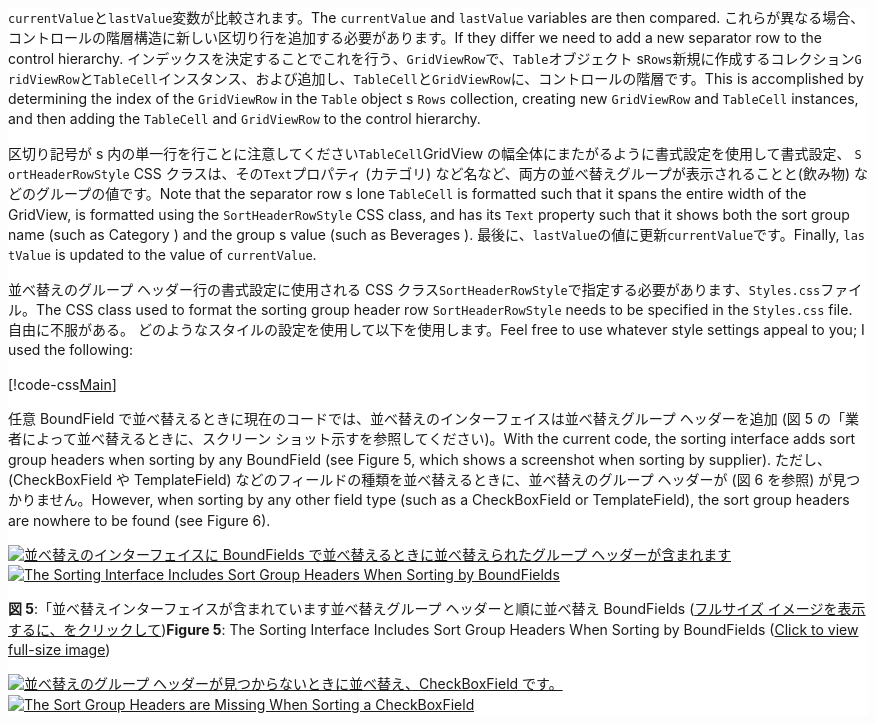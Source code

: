 <span data-ttu-id="119e9-207">`currentValue`と`lastValue`変数が比較されます。</span><span class="sxs-lookup"><span data-stu-id="119e9-207">The `currentValue` and `lastValue` variables are then compared.</span></span> <span data-ttu-id="119e9-208">これらが異なる場合、コントロールの階層構造に新しい区切り行を追加する必要があります。</span><span class="sxs-lookup"><span data-stu-id="119e9-208">If they differ we need to add a new separator row to the control hierarchy.</span></span> <span data-ttu-id="119e9-209">インデックスを決定することでこれを行う、`GridViewRow`で、`Table`オブジェクト s`Rows`新規に作成するコレクション`GridViewRow`と`TableCell`インスタンス、および追加し、`TableCell`と`GridViewRow`に、コントロールの階層です。</span><span class="sxs-lookup"><span data-stu-id="119e9-209">This is accomplished by determining the index of the `GridViewRow` in the `Table` object s `Rows` collection, creating new `GridViewRow` and `TableCell` instances, and then adding the `TableCell` and `GridViewRow` to the control hierarchy.</span></span>

<span data-ttu-id="119e9-210">区切り記号が s 内の単一行を行ことに注意してください`TableCell`GridView の幅全体にまたがるように書式設定を使用して書式設定、 `SortHeaderRowStyle` CSS クラスは、その`Text`プロパティ (カテゴリ) など名など、両方の並べ替えグループが表示されることと(飲み物) などのグループの値です。</span><span class="sxs-lookup"><span data-stu-id="119e9-210">Note that the separator row s lone `TableCell` is formatted such that it spans the entire width of the GridView, is formatted using the `SortHeaderRowStyle` CSS class, and has its `Text` property such that it shows both the sort group name (such as Category ) and the group s value (such as Beverages ).</span></span> <span data-ttu-id="119e9-211">最後に、`lastValue`の値に更新`currentValue`です。</span><span class="sxs-lookup"><span data-stu-id="119e9-211">Finally, `lastValue` is updated to the value of `currentValue`.</span></span>

<span data-ttu-id="119e9-212">並べ替えのグループ ヘッダー行の書式設定に使用される CSS クラス`SortHeaderRowStyle`で指定する必要があります、`Styles.css`ファイル。</span><span class="sxs-lookup"><span data-stu-id="119e9-212">The CSS class used to format the sorting group header row `SortHeaderRowStyle` needs to be specified in the `Styles.css` file.</span></span> <span data-ttu-id="119e9-213">自由に不服がある。 どのようなスタイルの設定を使用して以下を使用します。</span><span class="sxs-lookup"><span data-stu-id="119e9-213">Feel free to use whatever style settings appeal to you; I used the following:</span></span>


[!code-css[Main](creating-a-customized-sorting-user-interface-cs/samples/sample5.css)]

<span data-ttu-id="119e9-214">任意 BoundField で並べ替えるときに現在のコードでは、並べ替えのインターフェイスは並べ替えグループ ヘッダーを追加 (図 5 の「業者によって並べ替えるときに、スクリーン ショット示すを参照してください)。</span><span class="sxs-lookup"><span data-stu-id="119e9-214">With the current code, the sorting interface adds sort group headers when sorting by any BoundField (see Figure 5, which shows a screenshot when sorting by supplier).</span></span> <span data-ttu-id="119e9-215">ただし、(CheckBoxField や TemplateField) などのフィールドの種類を並べ替えるときに、並べ替えのグループ ヘッダーが (図 6 を参照) が見つかりません。</span><span class="sxs-lookup"><span data-stu-id="119e9-215">However, when sorting by any other field type (such as a CheckBoxField or TemplateField), the sort group headers are nowhere to be found (see Figure 6).</span></span>


<span data-ttu-id="119e9-216">[![並べ替えのインターフェイスに BoundFields で並べ替えるときに並べ替えられたグループ ヘッダーが含まれます](creating-a-customized-sorting-user-interface-cs/_static/image12.png)](creating-a-customized-sorting-user-interface-cs/_static/image11.png)</span><span class="sxs-lookup"><span data-stu-id="119e9-216">[![The Sorting Interface Includes Sort Group Headers When Sorting by BoundFields](creating-a-customized-sorting-user-interface-cs/_static/image12.png)](creating-a-customized-sorting-user-interface-cs/_static/image11.png)</span></span>

<span data-ttu-id="119e9-217">**図 5**:「並べ替えインターフェイスが含まれています並べ替えグループ ヘッダーと順に並べ替え BoundFields ([フルサイズ イメージを表示するに、をクリックして](creating-a-customized-sorting-user-interface-cs/_static/image13.png))</span><span class="sxs-lookup"><span data-stu-id="119e9-217">**Figure 5**: The Sorting Interface Includes Sort Group Headers When Sorting by BoundFields ([Click to view full-size image](creating-a-customized-sorting-user-interface-cs/_static/image13.png))</span></span>


<span data-ttu-id="119e9-218">[![並べ替えのグループ ヘッダーが見つからないときに並べ替え、CheckBoxField です。](creating-a-customized-sorting-user-interface-cs/_static/image15.png)](creating-a-customized-sorting-user-interface-cs/_static/image14.png)</span><span class="sxs-lookup"><span data-stu-id="119e9-218">[![The Sort Group Headers are Missing When Sorting a CheckBoxField](creating-a-customized-sorting-user-interface-cs/_static/image15.png)](creating-a-customized-sorting-user-interface-cs/_static/image14.png)</span></span>
